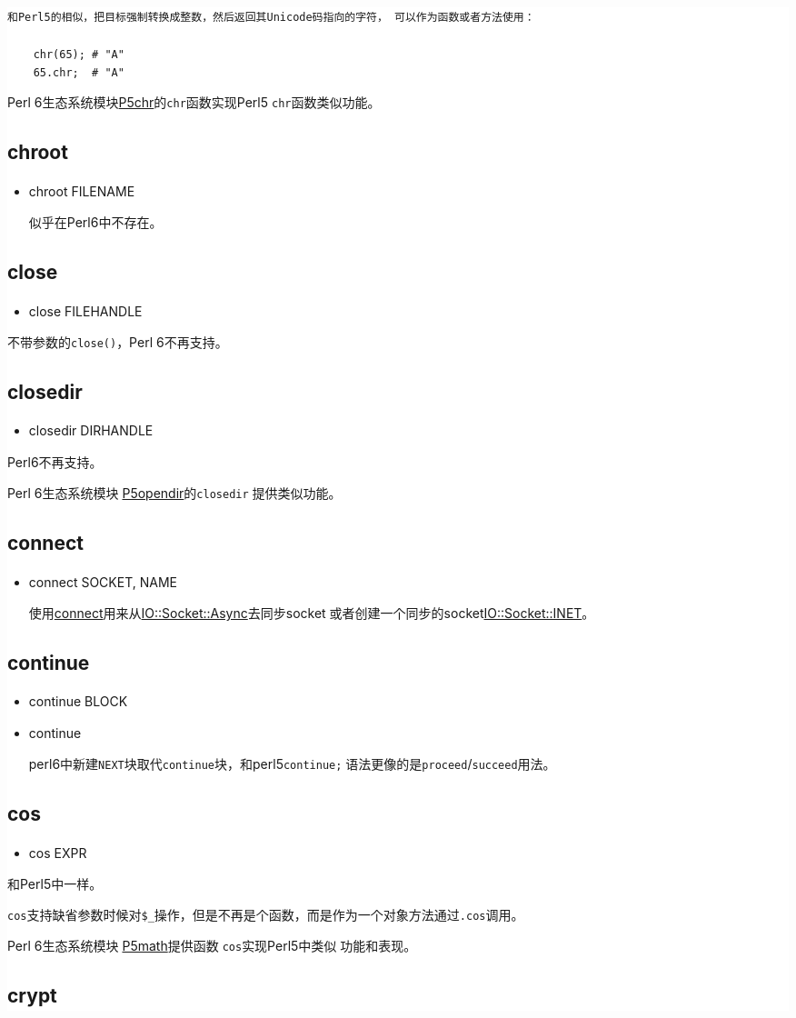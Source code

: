     和Perl5的相似，把目标强制转换成整数，然后返回其Unicode码指向的字符， 可以作为函数或者方法使用：

        chr(65); # "A"
        65.chr;  # "A"

Perl 6生态系统模块[P5chr](https://modules.perl6.org/dist/P5chr)的`chr`函数实现Perl5
`chr`函数类似功能。

## chroot

- chroot FILENAME

    似乎在Perl6中不存在。

## close

- close FILEHANDLE

不带参数的`close()`，Perl 6不再支持。

## closedir

- closedir DIRHANDLE

Perl6不再支持。

Perl 6生态系统模块 [P5opendir](https://modules.perl6.org/dist/P5opendir)的`closedir`
提供类似功能。

## connect

- connect SOCKET, NAME

    使用[connect](#routine-connect)用来从[IO::Socket::Async](#type-io-socket-async)去同步socket
    或者创建一个同步的socket[IO::Socket::INET](#type-io-socket-inet)。

## continue

- continue BLOCK
- continue

    perl6中新建`NEXT`块取代`continue`块，和perl5`continue;` 语法更像的是`proceed`/`succeed`用法。

## cos

- cos EXPR

和Perl5中一样。

`cos`支持缺省参数时候对`$_`操作，但是不再是个函数，而是作为一个对象方法通过`.cos`调用。

Perl 6生态系统模块 [P5math](https://modules.perl6.org/dist/P5math)提供函数 `cos`实现Perl5中类似
功能和表现。

## crypt
